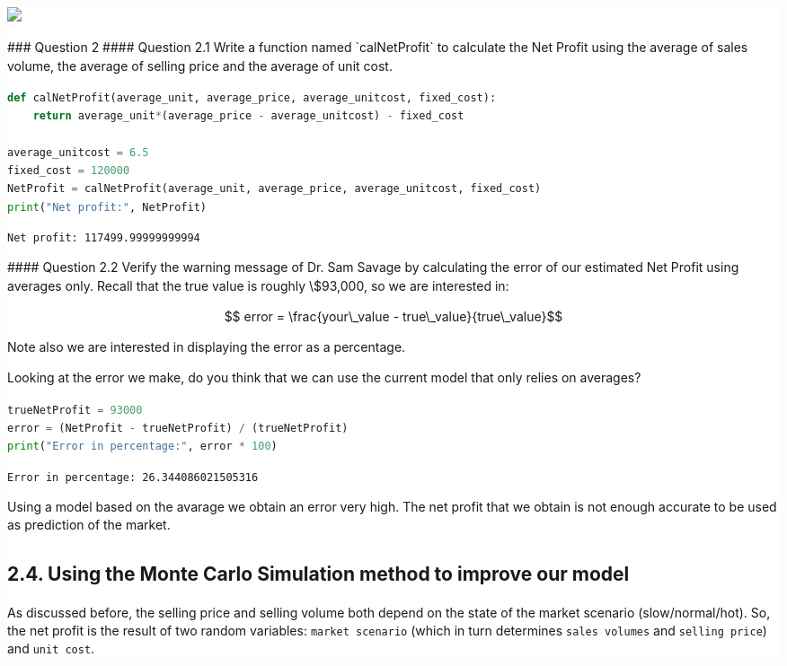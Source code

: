 ![](https://farm2.staticflickr.com/1604/24934700445_833f0a5649_t.jpg)

<div class='anchor' ></div>
### Question 2
#### Question 2.1
Write a function named `calNetProfit` to calculate the Net Profit using the average of sales volume, the average of selling price and the average of unit cost.


```python
def calNetProfit(average_unit, average_price, average_unitcost, fixed_cost):
    return average_unit*(average_price - average_unitcost) - fixed_cost

average_unitcost = 6.5
fixed_cost = 120000
NetProfit = calNetProfit(average_unit, average_price, average_unitcost, fixed_cost)
print("Net profit:", NetProfit)
```

    Net profit: 117499.99999999994


<div class='anchor' ></div>
#### Question 2.2
Verify the warning message of Dr. Sam Savage by calculating the error of our estimated Net Profit using averages only. Recall that the true value is roughly \$93,000, so we are interested in:

$$ error = \frac{your\_value - true\_value}{true\_value}$$

Note also we are interested in displaying the error as a percentage.

Looking at the error we make, do you think that we can use the current model that only relies on averages?


```python
trueNetProfit = 93000
error = (NetProfit - trueNetProfit) / (trueNetProfit)
print("Error in percentage:", error * 100)
```

    Error in percentage: 26.344086021505316


<div class="comment">

Using a model based on the avarage we obtain an error very high. The net profit that we obtain is not enough accurate to be used as prediction of the market.

</div>

## 2.4. Using the Monte Carlo Simulation method to improve our model
As discussed before, the selling price and selling volume both depend on the state of the market scenario (slow/normal/hot). So, the net profit is the result of two random variables: `market scenario` (which in turn determines `sales volumes` and `selling price`) and `unit cost`.
